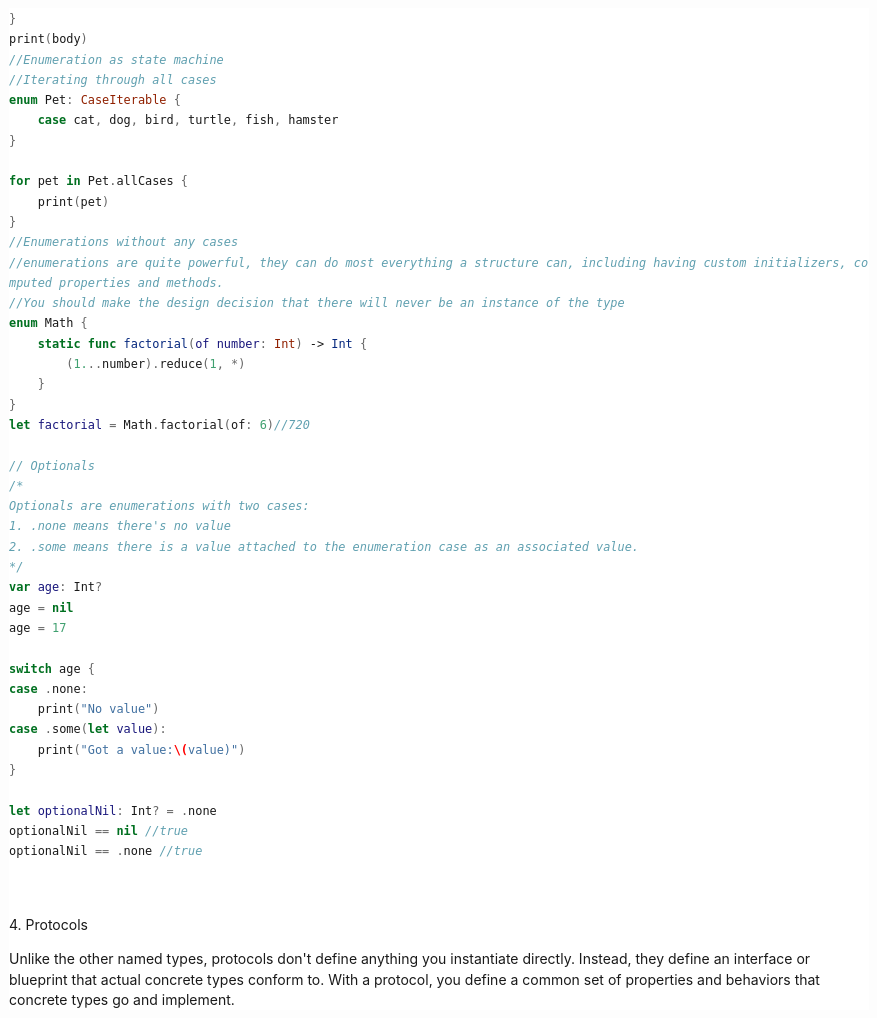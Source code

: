    ```swift
   }
   print(body)
   //Enumeration as state machine
   //Iterating through all cases
   enum Pet: CaseIterable {
       case cat, dog, bird, turtle, fish, hamster
   }
   
   for pet in Pet.allCases {
       print(pet)
   }
   //Enumerations without any cases
   //enumerations are quite powerful, they can do most everything a structure can, including having custom initializers, computed properties and methods.
   //You should make the design decision that there will never be an instance of the type
   enum Math {
       static func factorial(of number: Int) -> Int {
           (1...number).reduce(1, *)
       }
   }
   let factorial = Math.factorial(of: 6)//720
   
   // Optionals
   /*
   Optionals are enumerations with two cases:
   1. .none means there's no value
   2. .some means there is a value attached to the enumeration case as an associated value.
   */
   var age: Int?
   age = nil
   age = 17
   
   switch age {
   case .none:
       print("No value")
   case .some(let value):
       print("Got a value:\(value)")
   }
   
   let optionalNil: Int? = .none
   optionalNil == nil //true
   optionalNil == .none //true
   
   ```


​       
​    
​    4. Protocols
​    

   Unlike the other named types, protocols don't define anything you instantiate directly. Instead, they define an interface or blueprint that actual concrete types conform to. With a protocol, you define a common set of properties and behaviors that concrete types go and implement.
